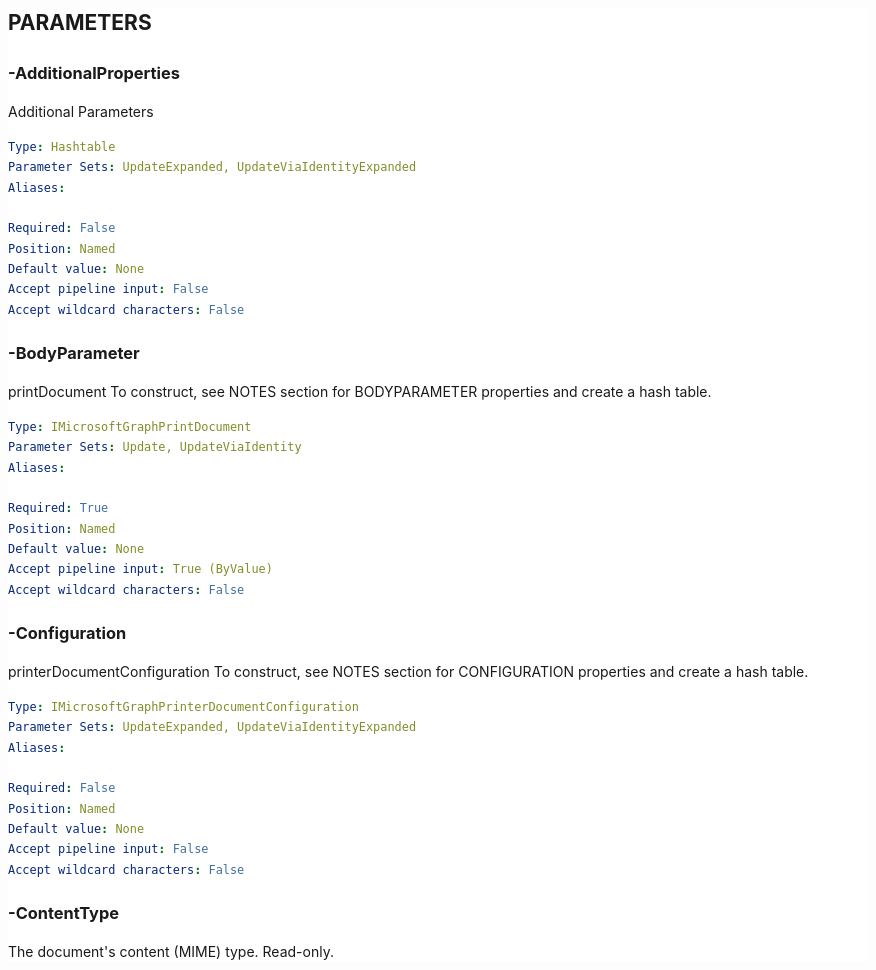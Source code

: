 ## PARAMETERS

### -AdditionalProperties
Additional Parameters

```yaml
Type: Hashtable
Parameter Sets: UpdateExpanded, UpdateViaIdentityExpanded
Aliases:

Required: False
Position: Named
Default value: None
Accept pipeline input: False
Accept wildcard characters: False
```

### -BodyParameter
printDocument
To construct, see NOTES section for BODYPARAMETER properties and create a hash table.

```yaml
Type: IMicrosoftGraphPrintDocument
Parameter Sets: Update, UpdateViaIdentity
Aliases:

Required: True
Position: Named
Default value: None
Accept pipeline input: True (ByValue)
Accept wildcard characters: False
```

### -Configuration
printerDocumentConfiguration
To construct, see NOTES section for CONFIGURATION properties and create a hash table.

```yaml
Type: IMicrosoftGraphPrinterDocumentConfiguration
Parameter Sets: UpdateExpanded, UpdateViaIdentityExpanded
Aliases:

Required: False
Position: Named
Default value: None
Accept pipeline input: False
Accept wildcard characters: False
```

### -ContentType
The document's content (MIME) type.
Read-only.
